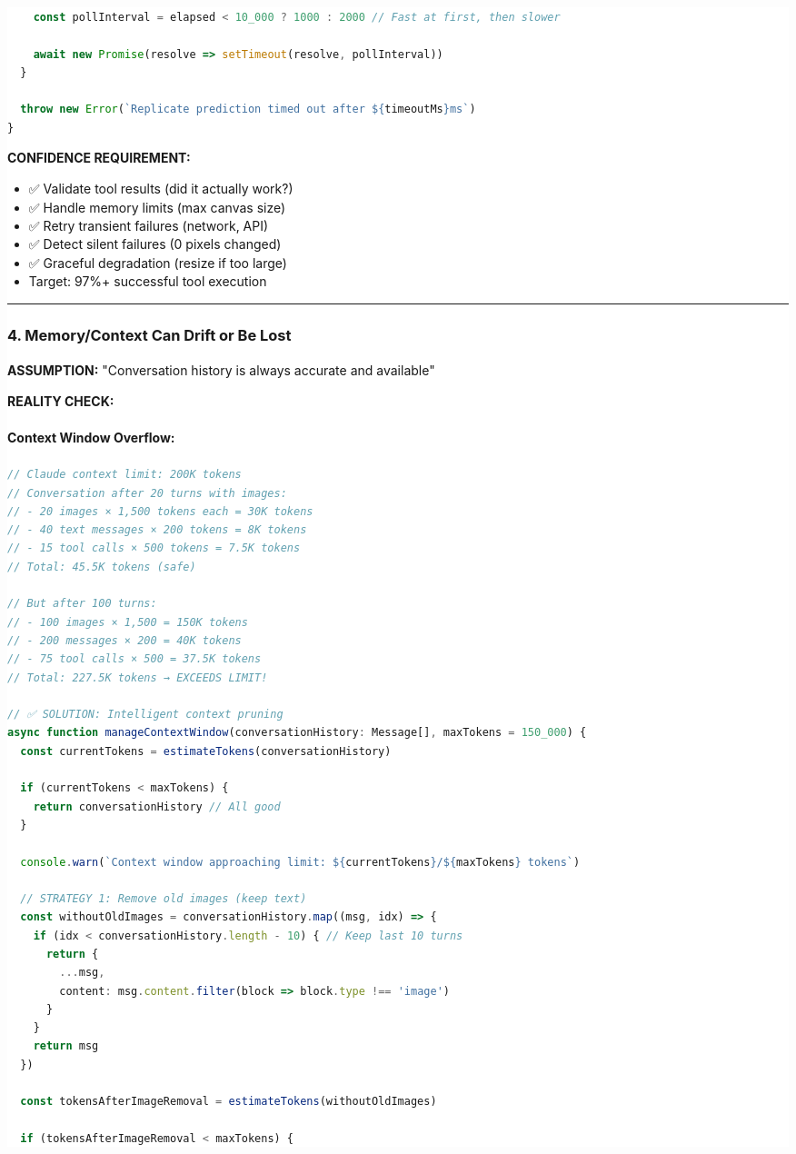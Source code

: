 ```typescript
    const pollInterval = elapsed < 10_000 ? 1000 : 2000 // Fast at first, then slower

    await new Promise(resolve => setTimeout(resolve, pollInterval))
  }

  throw new Error(`Replicate prediction timed out after ${timeoutMs}ms`)
}
```

**CONFIDENCE REQUIREMENT:**
- ✅ Validate tool results (did it actually work?)
- ✅ Handle memory limits (max canvas size)
- ✅ Retry transient failures (network, API)
- ✅ Detect silent failures (0 pixels changed)
- ✅ Graceful degradation (resize if too large)
- Target: 97%+ successful tool execution

---

### 4. Memory/Context Can Drift or Be Lost

**ASSUMPTION:** "Conversation history is always accurate and available"

**REALITY CHECK:**

#### Context Window Overflow:

```typescript
// Claude context limit: 200K tokens
// Conversation after 20 turns with images:
// - 20 images × 1,500 tokens each = 30K tokens
// - 40 text messages × 200 tokens = 8K tokens
// - 15 tool calls × 500 tokens = 7.5K tokens
// Total: 45.5K tokens (safe)

// But after 100 turns:
// - 100 images × 1,500 = 150K tokens
// - 200 messages × 200 = 40K tokens
// - 75 tool calls × 500 = 37.5K tokens
// Total: 227.5K tokens → EXCEEDS LIMIT!

// ✅ SOLUTION: Intelligent context pruning
async function manageContextWindow(conversationHistory: Message[], maxTokens = 150_000) {
  const currentTokens = estimateTokens(conversationHistory)

  if (currentTokens < maxTokens) {
    return conversationHistory // All good
  }

  console.warn(`Context window approaching limit: ${currentTokens}/${maxTokens} tokens`)

  // STRATEGY 1: Remove old images (keep text)
  const withoutOldImages = conversationHistory.map((msg, idx) => {
    if (idx < conversationHistory.length - 10) { // Keep last 10 turns
      return {
        ...msg,
        content: msg.content.filter(block => block.type !== 'image')
      }
    }
    return msg
  })

  const tokensAfterImageRemoval = estimateTokens(withoutOldImages)

  if (tokensAfterImageRemoval < maxTokens) {
```